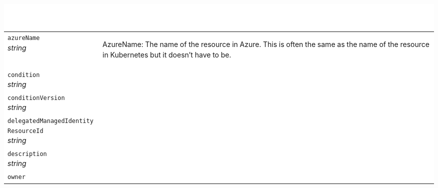 </a>
</em>
</td>
<td>
<br/>
<br/>
<table>
<tr>
<td>
<code>azureName</code><br/>
<em>
string
</em>
</td>
<td>
<p>AzureName: The name of the resource in Azure. This is often the same as the name of the resource in Kubernetes but it
doesn&rsquo;t have to be.</p>
</td>
</tr>
<tr>
<td>
<code>condition</code><br/>
<em>
string
</em>
</td>
<td>
</td>
</tr>
<tr>
<td>
<code>conditionVersion</code><br/>
<em>
string
</em>
</td>
<td>
</td>
</tr>
<tr>
<td>
<code>delegatedManagedIdentityResourceId</code><br/>
<em>
string
</em>
</td>
<td>
</td>
</tr>
<tr>
<td>
<code>description</code><br/>
<em>
string
</em>
</td>
<td>
</td>
</tr>
<tr>
<td>
<code>owner</code><br/>
<em>
